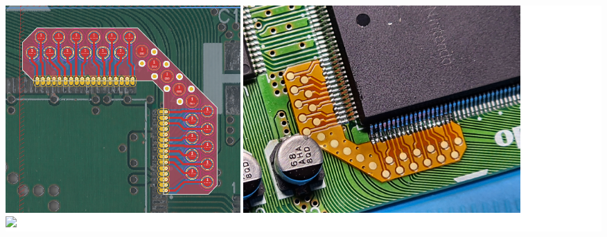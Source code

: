 <img src="https://github.com/CrazyGadgetMods/N64-RCP-Flex-Suite/blob/main/images/RCP Breakout Flex/layout.PNG" height=300> <img src="https://github.com/CrazyGadgetMods/N64-RCP-Flex-Suite/blob/main/images/RCP Breakout Flex/install.jpg" height=300>\
<img src="https://github.com/CrazyGadgetMods/N64-RCP-Flex-Suite/blob/main/images/RCP Breakout Flex/test.jpg" height=500>